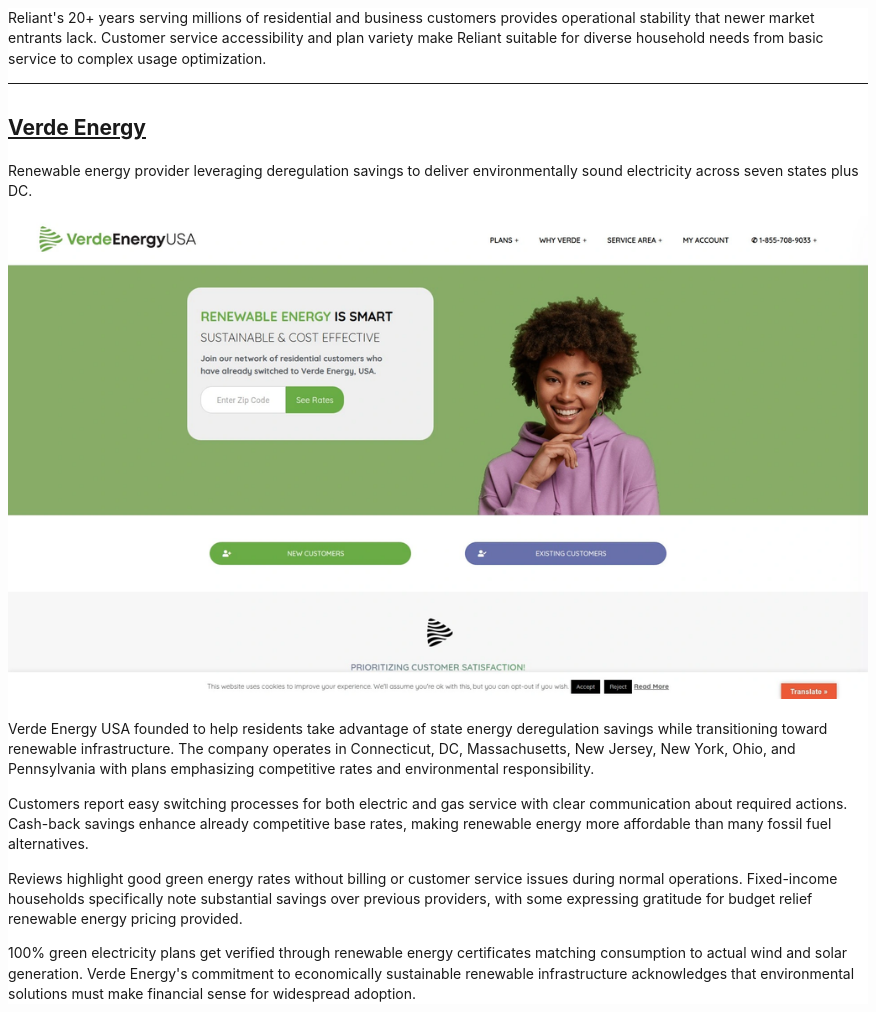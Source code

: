 Reliant's 20+ years serving millions of residential and business customers provides operational stability that newer market entrants lack. Customer service accessibility and plan variety make Reliant suitable for diverse household needs from basic service to complex usage optimization.

***

## **[Verde Energy](https://www.verdeenergy.com)**

Renewable energy provider leveraging deregulation savings to deliver environmentally sound electricity across seven states plus DC.

![Verde Energy Screenshot](image/verdeenergy.webp)


Verde Energy USA founded to help residents take advantage of state energy deregulation savings while transitioning toward renewable infrastructure. The company operates in Connecticut, DC, Massachusetts, New Jersey, New York, Ohio, and Pennsylvania with plans emphasizing competitive rates and environmental responsibility.

Customers report easy switching processes for both electric and gas service with clear communication about required actions. Cash-back savings enhance already competitive base rates, making renewable energy more affordable than many fossil fuel alternatives.

Reviews highlight good green energy rates without billing or customer service issues during normal operations. Fixed-income households specifically note substantial savings over previous providers, with some expressing gratitude for budget relief renewable energy pricing provided.

100% green electricity plans get verified through renewable energy certificates matching consumption to actual wind and solar generation. Verde Energy's commitment to economically sustainable renewable infrastructure acknowledges that environmental solutions must make financial sense for widespread adoption.
